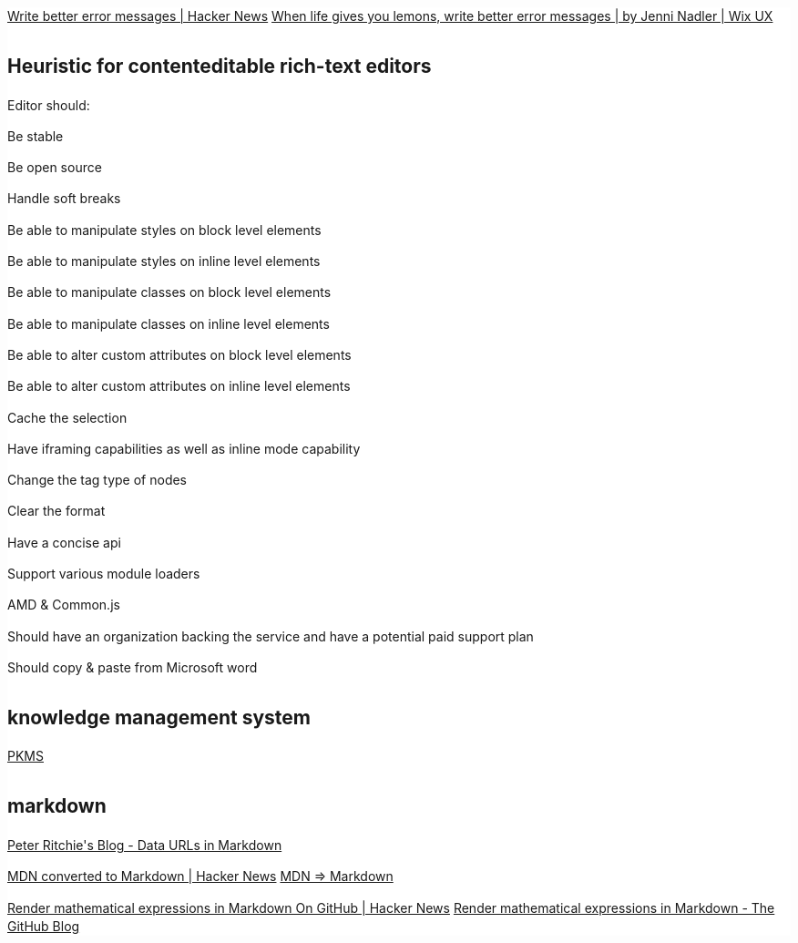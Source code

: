 [Write better error messages | Hacker News](https://news.ycombinator.com/item?id=33261125)
[When life gives you lemons, write better error messages | by Jenni Nadler | Wix UX](https://wix-ux.com/when-life-gives-you-lemons-write-better-error-messages-46c5223e1a2f)

## Heuristic for contenteditable rich-text editors

Editor should:

Be stable

Be open source

Handle soft breaks

Be able to manipulate styles on block level elements

Be able to manipulate styles on inline level elements

Be able to manipulate classes on block level elements

Be able to manipulate classes on inline level elements

Be able to alter custom attributes on block level elements

Be able to alter custom attributes on inline level elements

Cache the selection

Have iframing capabilities as well as inline mode capability

Change the tag type of nodes

Clear the format

Have a concise api

Support various module loaders

  AMD & Common.js

Should have an organization backing the service and have a potential paid support plan

Should copy & paste from Microsoft word

## knowledge management system

[PKMS](https://old.reddit.com/r/PKMS/)

## markdown

[Peter Ritchie's Blog - Data URLs in Markdown](https://blog.peterritchie.com/posts/data-urls-in-markdown)

[MDN converted to Markdown | Hacker News](https://news.ycombinator.com/item?id=33477842)
[MDN => Markdown](https://openwebdocs.org/content/posts/markdown-conversion/)

[Render mathematical expressions in Markdown On GitHub | Hacker News](https://news.ycombinator.com/item?id=31438864)
[Render mathematical expressions in Markdown - The GitHub Blog](https://github.blog/changelog/2022-05-19-render-mathematical-expressions-in-markdown/)

